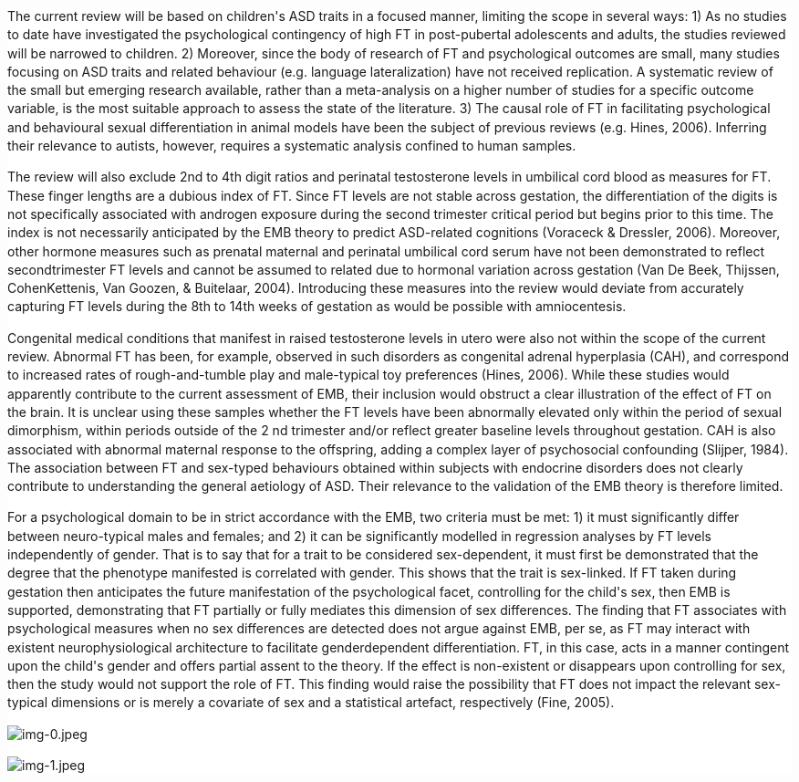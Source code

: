 The current review will be based on children's ASD traits in a focused manner, limiting the scope in several ways: 1) As no studies to date have investigated the psychological contingency of high FT in post-pubertal adolescents and adults, the studies reviewed will be narrowed to children. 2) Moreover, since the body of research of FT and psychological outcomes are small, many studies focusing on ASD traits and related behaviour (e.g. language lateralization) have not received replication. A systematic review of the small but emerging research available, rather than a meta-analysis on a higher number of studies for a specific outcome variable, is the most suitable approach to assess the state of the literature. 3) The causal role of FT in facilitating psychological and behavioural sexual differentiation in animal models have been the subject of previous reviews (e.g. Hines, 2006). Inferring their relevance to autists, however, requires a systematic analysis confined to human samples.

The review will also exclude 2nd to 4th digit ratios and perinatal testosterone levels in umbilical cord blood as measures for FT. These finger lengths are a dubious index of FT. Since FT levels are not stable across gestation, the differentiation of the digits is not specifically associated with androgen exposure during the second trimester critical period but begins prior to this time. The index is not necessarily anticipated by the EMB theory to predict ASD-related cognitions (Voraceck \& Dressler, 2006). Moreover, other hormone measures such as prenatal maternal and perinatal umbilical cord serum have not been demonstrated to reflect secondtrimester FT levels and cannot be assumed to related due to hormonal variation across gestation (Van De Beek, Thijssen, CohenKettenis, Van Goozen, \& Buitelaar, 2004). Introducing these measures into the review would deviate from accurately capturing FT levels during the 8th to 14th weeks of gestation as would be possible with amniocentesis.

Congenital medical conditions that manifest in raised testosterone levels in utero were also not within the scope of the current review. Abnormal FT has been, for example, observed in such disorders as congenital adrenal hyperplasia (CAH), and correspond to increased rates of rough-and-tumble play and male-typical toy preferences (Hines, 2006). While these studies would apparently contribute to the current assessment of EMB, their inclusion would obstruct a clear illustration of the effect of FT on the brain. It is unclear using these samples whether the FT levels have been abnormally elevated only within the period of sexual dimorphism, within periods outside of the 2 nd trimester and/or reflect greater baseline levels throughout gestation. CAH is also associated with abnormal maternal response to the offspring, adding a complex layer of psychosocial confounding (Slijper, 1984). The association between FT and sex-typed behaviours obtained within subjects with endocrine disorders does not clearly contribute to understanding the general aetiology of ASD. Their relevance to the validation of the EMB theory is therefore limited.

For a psychological domain to be in strict accordance with the EMB, two criteria must be met: 1) it must significantly differ between neuro-typical males and females; and 2) it can be significantly modelled in regression analyses by FT levels independently of gender. That is to say that for a trait to be considered sex-dependent, it must first be demonstrated that the degree that the phenotype manifested is correlated with gender. This shows that the trait is sex-linked. If FT taken during gestation then anticipates the future manifestation of the psychological facet, controlling for the child's sex, then EMB is supported, demonstrating that FT partially or fully mediates this dimension of sex differences. The finding that FT associates with psychological measures when no sex differences are detected does not argue against EMB, per se, as FT may interact with existent neurophysiological architecture to facilitate genderdependent differentiation. FT, in this case, acts in a manner contingent upon the child's gender and offers partial assent to the theory. If the effect is non-existent or disappears upon controlling for sex, then the study would not support the role of FT. This finding would raise the possibility that FT does not impact the relevant sex-typical dimensions or is merely a covariate of sex and a statistical artefact, respectively (Fine, 2005).

![img-0.jpeg](img-0.jpeg)

![img-1.jpeg](img-1.jpeg)
